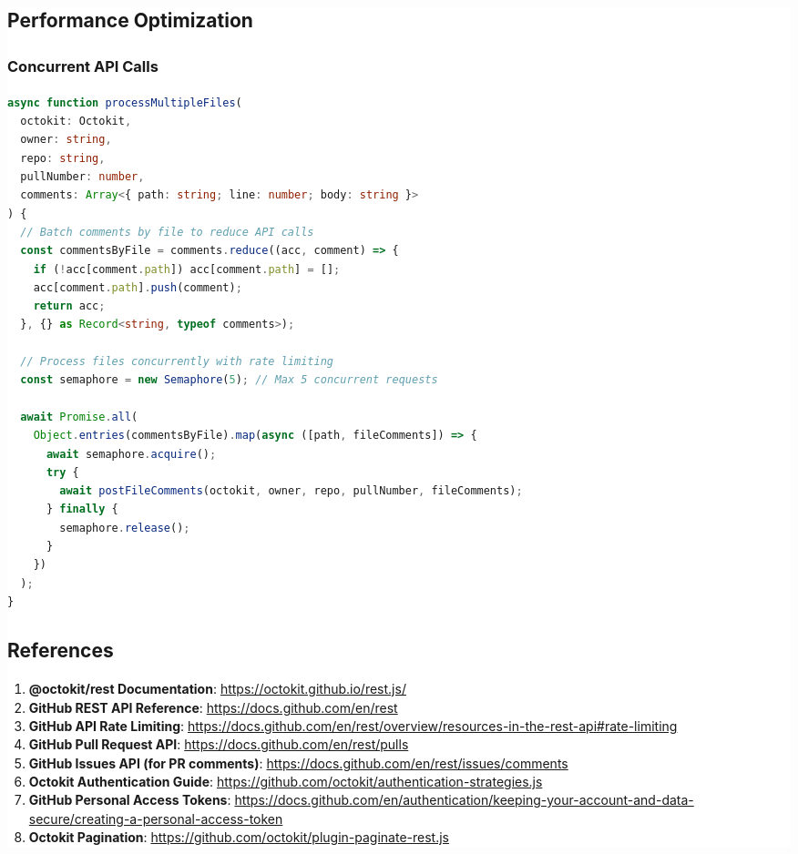 ## Performance Optimization

### Concurrent API Calls
```typescript
async function processMultipleFiles(
  octokit: Octokit,
  owner: string,
  repo: string,
  pullNumber: number,
  comments: Array<{ path: string; line: number; body: string }>
) {
  // Batch comments by file to reduce API calls
  const commentsByFile = comments.reduce((acc, comment) => {
    if (!acc[comment.path]) acc[comment.path] = [];
    acc[comment.path].push(comment);
    return acc;
  }, {} as Record<string, typeof comments>);
  
  // Process files concurrently with rate limiting
  const semaphore = new Semaphore(5); // Max 5 concurrent requests
  
  await Promise.all(
    Object.entries(commentsByFile).map(async ([path, fileComments]) => {
      await semaphore.acquire();
      try {
        await postFileComments(octokit, owner, repo, pullNumber, fileComments);
      } finally {
        semaphore.release();
      }
    })
  );
}
```

## References

1. **@octokit/rest Documentation**: https://octokit.github.io/rest.js/
2. **GitHub REST API Reference**: https://docs.github.com/en/rest
3. **GitHub API Rate Limiting**: https://docs.github.com/en/rest/overview/resources-in-the-rest-api#rate-limiting
4. **GitHub Pull Request API**: https://docs.github.com/en/rest/pulls
5. **GitHub Issues API (for PR comments)**: https://docs.github.com/en/rest/issues/comments
6. **Octokit Authentication Guide**: https://github.com/octokit/authentication-strategies.js
7. **GitHub Personal Access Tokens**: https://docs.github.com/en/authentication/keeping-your-account-and-data-secure/creating-a-personal-access-token
8. **Octokit Pagination**: https://github.com/octokit/plugin-paginate-rest.js